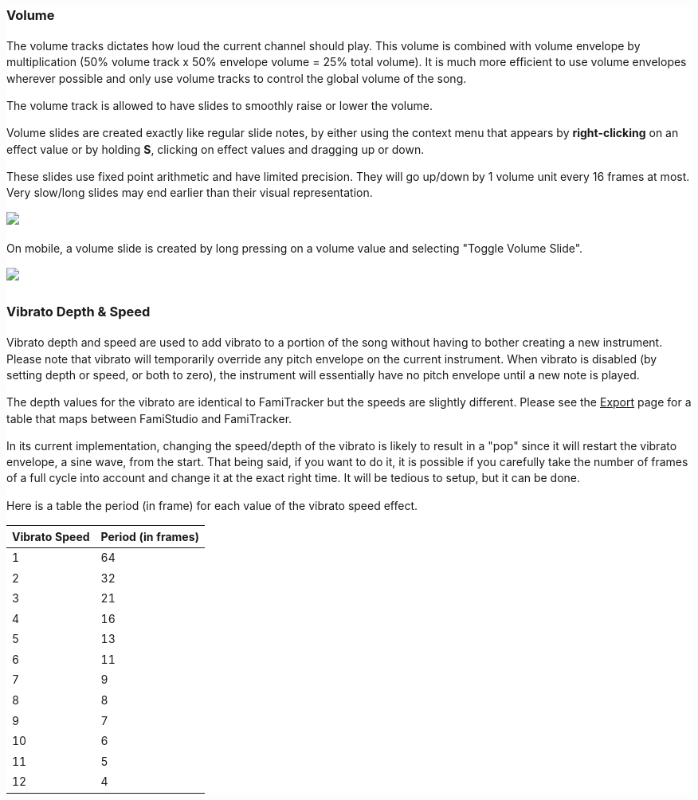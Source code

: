 ### Volume 

The volume tracks dictates how loud the current channel should play. This volume is combined with volume envelope by multiplication (50% volume track x 50% envelope volume = 25% total volume). It is much more efficient to use volume envelopes wherever possible and only use volume tracks to control the global volume of the song.

The volume track is allowed to have slides to smoothly raise or lower the volume. 

Volume slides are created exactly like regular slide notes, by either using the context menu that appears by **right-clicking** on an effect value or by holding **S**, clicking on effect values and dragging up or down. 

These slides use fixed point arithmetic and have limited precision. They will go up/down by 1 volume unit every 16 frames at most. Very slow/long slides may end earlier than their visual representation.

![](images/VolumeSlide.gif#center)

On mobile, a volume slide is created by long pressing on a volume value and selecting "Toggle Volume Slide". 

![](images/MobileVolumeSlide.gif#center)

### Vibrato Depth & Speed

Vibrato depth and speed are used to add vibrato to a portion of the song without having to bother creating a new instrument. Please note that vibrato will temporarily override any pitch envelope on the current instrument. When vibrato is disabled (by setting depth or speed, or both to zero), the instrument will essentially have no pitch envelope until a new note is played.

The depth values for the vibrato are identical to FamiTracker but the speeds are slightly different. Please see the [Export](export.md) page for a table that maps between FamiStudio and FamiTracker.

In its current implementation, changing the speed/depth of the vibrato is likely to result in a "pop" since it will restart the vibrato envelope, a sine wave, from the start. That being said, if you want to do it, it is possible if you carefully take the number of frames of a full cycle into account and change it at the exact right time. It will be tedious to setup, but it can be done.

Here is a table the period (in frame) for each value of the vibrato speed effect.

Vibrato Speed | Period (in frames)
--- | ---
1 | 64
2 | 32
3 | 21
4 | 16
5 | 13
6 | 11
7 | 9
8 | 8
9 | 7
10 | 6
11 | 5
12 | 4
